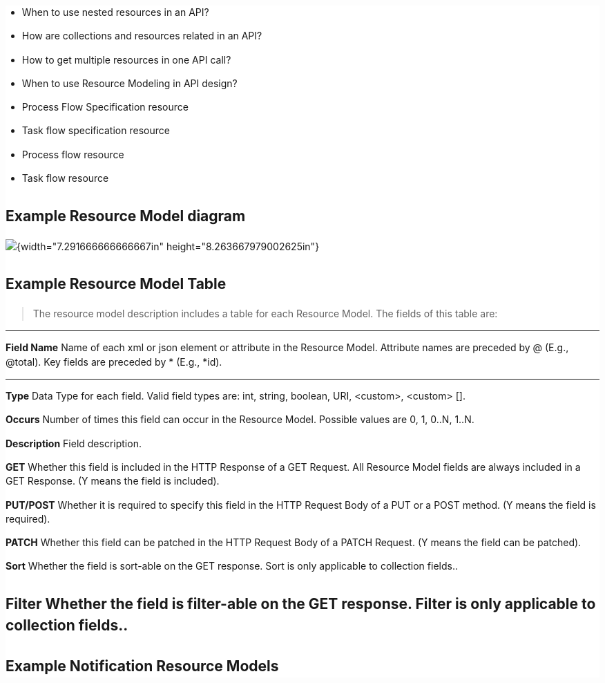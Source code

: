 -   When to use nested resources in an API?

-   How are collections and resources related in an API?

-   How to get multiple resources in one API call?

-   When to use Resource Modeling in API design?

-   Process Flow Specification resource

-   Task flow specification resource

-   Process flow resource

-   Task flow resource

## Example Resource Model diagram

![](media/image4.png){width="7.291666666666667in" height="8.263667979002625in"}

## Example Resource Model Table

> The resource model description includes a table for each Resource Model. The fields of this table are:

-------------------------------------------------------------------------------------------------------------------------------------------------------------------------------------------
  **Field Name**    Name of each xml or json element or attribute in the Resource Model. Attribute names are preceded by @ (E.g., \@total). Key fields are preceded by \* (E.g., \*id).
----------------- -------------------------------------------------------------------------------------------------------------------------------------------------------------------------
  **Type**          Data Type for each field. Valid field types are: int, string, boolean, URI, \<custom\>, \<custom\> \[\].

  **Occurs**        Number of times this field can occur in the Resource Model. Possible values are 0, 1, 0..N, 1..N.

  **Description**   Field description.

  **GET**           Whether this field is included in the HTTP Response of a GET Request. All Resource Model fields are always included in a GET Response. (Y means the field is included).

  **PUT/POST**      Whether it is required to specify this field in the HTTP Request Body of a PUT or a POST method. (Y means the field is required).

  **PATCH**         Whether this field can be patched in the HTTP Request Body of a PATCH Request. (Y means the field can be patched).

  **Sort**          Whether the field is sort-able on the GET response. Sort is only applicable to collection fields..

  **Filter**        Whether the field is filter-able on the GET response. Filter is only applicable to collection fields..
  -------------------------------------------------------------------------------------------------------------------------------------------------------------------------------------------

## Example Notification Resource Models
